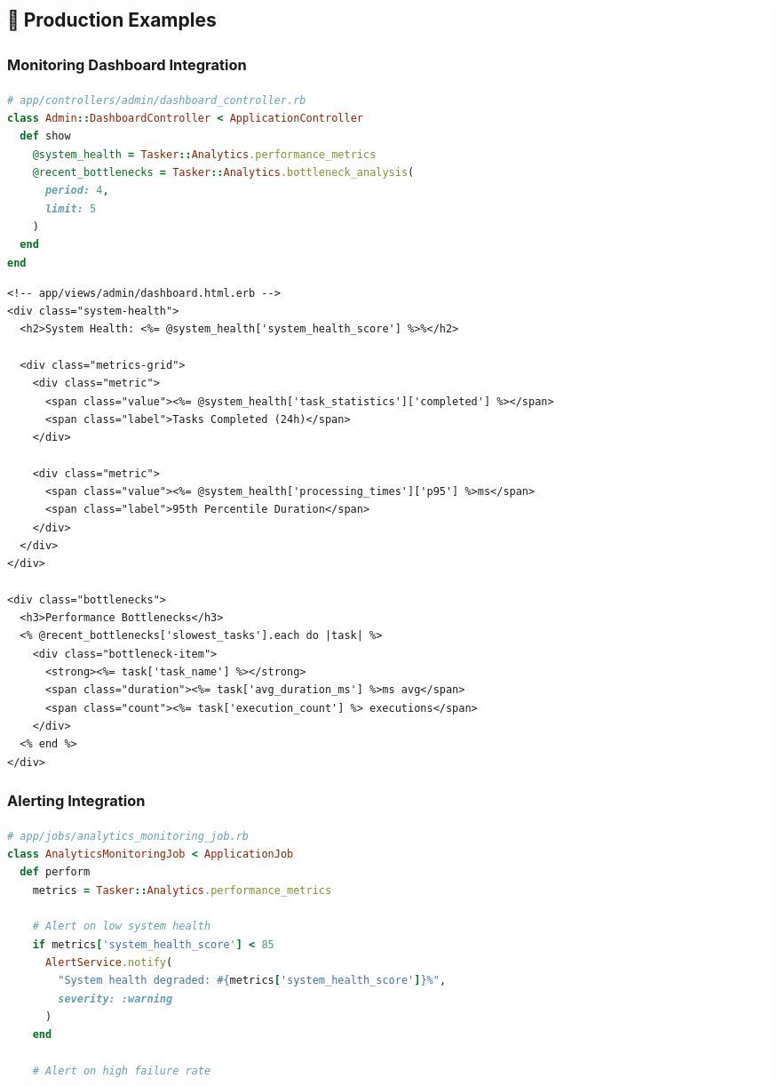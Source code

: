 
## 🚀 Production Examples

### Monitoring Dashboard Integration

```ruby
# app/controllers/admin/dashboard_controller.rb
class Admin::DashboardController < ApplicationController
  def show
    @system_health = Tasker::Analytics.performance_metrics
    @recent_bottlenecks = Tasker::Analytics.bottleneck_analysis(
      period: 4,
      limit: 5
    )
  end
end
```

```erb
<!-- app/views/admin/dashboard.html.erb -->
<div class="system-health">
  <h2>System Health: <%= @system_health['system_health_score'] %>%</h2>
  
  <div class="metrics-grid">
    <div class="metric">
      <span class="value"><%= @system_health['task_statistics']['completed'] %></span>
      <span class="label">Tasks Completed (24h)</span>
    </div>
    
    <div class="metric">
      <span class="value"><%= @system_health['processing_times']['p95'] %>ms</span>
      <span class="label">95th Percentile Duration</span>
    </div>
  </div>
</div>

<div class="bottlenecks">
  <h3>Performance Bottlenecks</h3>
  <% @recent_bottlenecks['slowest_tasks'].each do |task| %>
    <div class="bottleneck-item">
      <strong><%= task['task_name'] %></strong>
      <span class="duration"><%= task['avg_duration_ms'] %>ms avg</span>
      <span class="count"><%= task['execution_count'] %> executions</span>
    </div>
  <% end %>
</div>
```

### Alerting Integration

```ruby
# app/jobs/analytics_monitoring_job.rb
class AnalyticsMonitoringJob < ApplicationJob
  def perform
    metrics = Tasker::Analytics.performance_metrics
    
    # Alert on low system health
    if metrics['system_health_score'] < 85
      AlertService.notify(
        "System health degraded: #{metrics['system_health_score']}%",
        severity: :warning
      )
    end
    
    # Alert on high failure rate
```